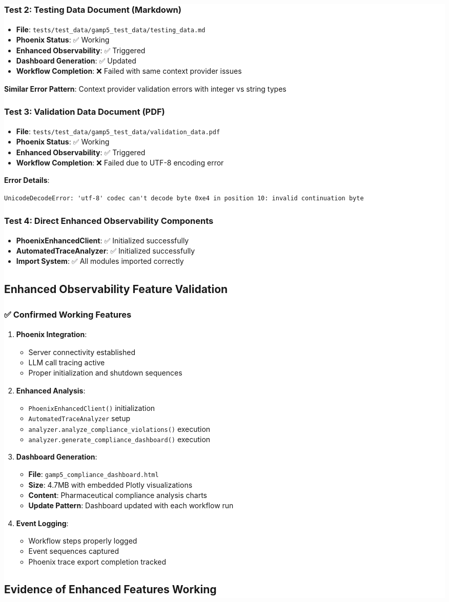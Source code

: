 ### Test 2: Testing Data Document (Markdown)
- **File**: `tests/test_data/gamp5_test_data/testing_data.md`
- **Phoenix Status**: ✅ Working
- **Enhanced Observability**: ✅ Triggered
- **Dashboard Generation**: ✅ Updated
- **Workflow Completion**: ❌ Failed with same context provider issues

**Similar Error Pattern**: Context provider validation errors with integer vs string types

### Test 3: Validation Data Document (PDF)
- **File**: `tests/test_data/gamp5_test_data/validation_data.pdf`
- **Phoenix Status**: ✅ Working
- **Enhanced Observability**: ✅ Triggered
- **Workflow Completion**: ❌ Failed due to UTF-8 encoding error

**Error Details**:
```
UnicodeDecodeError: 'utf-8' codec can't decode byte 0xe4 in position 10: invalid continuation byte
```

### Test 4: Direct Enhanced Observability Components
- **PhoenixEnhancedClient**: ✅ Initialized successfully
- **AutomatedTraceAnalyzer**: ✅ Initialized successfully
- **Import System**: ✅ All modules imported correctly

## Enhanced Observability Feature Validation

### ✅ Confirmed Working Features
1. **Phoenix Integration**: 
   - Server connectivity established
   - LLM call tracing active
   - Proper initialization and shutdown sequences

2. **Enhanced Analysis**:
   - `PhoenixEnhancedClient()` initialization
   - `AutomatedTraceAnalyzer` setup
   - `analyzer.analyze_compliance_violations()` execution
   - `analyzer.generate_compliance_dashboard()` execution

3. **Dashboard Generation**:
   - **File**: `gamp5_compliance_dashboard.html`
   - **Size**: 4.7MB with embedded Plotly visualizations
   - **Content**: Pharmaceutical compliance analysis charts
   - **Update Pattern**: Dashboard updated with each workflow run

4. **Event Logging**:
   - Workflow steps properly logged
   - Event sequences captured
   - Phoenix trace export completion tracked

## Evidence of Enhanced Features Working
